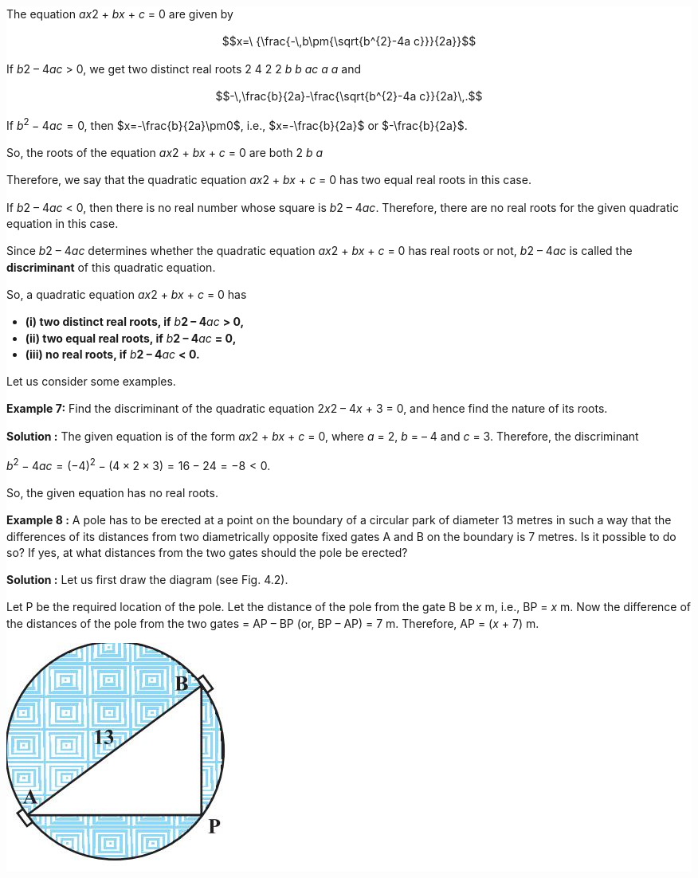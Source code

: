 The equation *ax*2 + *bx* + *c* = 0 are given by

$$x=\ {\frac{-\,b\pm{\sqrt{b^{2}-4a c}}}{2a}}$$

If *b*2 – 4*ac* > 0, we get two distinct real roots 2 4 2 2 *b b ac a a* and

$$-\,\frac{b}{2a}-\frac{\sqrt{b^{2}-4a c}}{2a}\,.$$

If $b^{2}-4ac=0$, then $x=-\frac{b}{2a}\pm0$, i.e., $x=-\frac{b}{2a}$ or $-\frac{b}{2a}$.  
  

So, the roots of the equation *ax*2 + *bx* + *c* = 0 are both 2 *b a* 

Therefore, we say that the quadratic equation *ax*2 + *bx* + *c* = 0 has two equal real roots in this case.

If *b*2 – 4*ac* < 0, then there is no real number whose square is *b*2 – 4*ac*. Therefore, there are no real roots for the given quadratic equation in this case.

Since *b*2 – 4*ac* determines whether the quadratic equation *ax*2 + *bx* + *c* = 0 has real roots or not, *b*2 – 4*ac* is called the **discriminant** of this quadratic equation.

So, a quadratic equation *ax*2 + *bx* + *c* = 0 has

- **(i) two distinct real roots, if** *b***2 – 4***ac* **> 0,**
- **(ii) two equal real roots, if** *b***2 – 4***ac* **= 0,**
- **(iii) no real roots, if** *b***2 – 4***ac* **< 0.**

Let us consider some examples.

**Example 7:** Find the discriminant of the quadratic equation 2*x*2 – 4*x* + 3 = 0, and hence find the nature of its roots.

**Solution :** The given equation is of the form *ax*2 + *bx* + *c* = 0, where *a* = 2, *b* = – 4 and *c* = 3. Therefore, the discriminant

$b^{2}-4ac=(-4)^{2}-(4\times2\times3)=16-24=-8<0$.  
  

So, the given equation has no real roots.

**Example 8 :** A pole has to be erected at a point on the boundary of a circular park of diameter 13 metres in such a way that the differences of its distances from two diametrically opposite fixed gates A and B on the boundary is 7 metres. Is it possible to do so? If yes, at what distances from the two gates should the pole be erected?

**Solution :** Let us first draw the diagram (see Fig. 4.2).

Let P be the required location of the pole. Let the distance of the pole from the gate B be *x* m, i.e., BP = *x* m. Now the difference of the distances of the pole from the two gates = AP – BP (or, BP – AP) = 7 m. Therefore, AP = (*x* + 7) m.

![](_page_7_Figure_18.jpeg)

